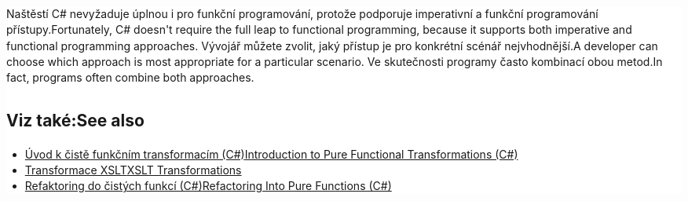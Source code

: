  <span data-ttu-id="6d8ef-166">Naštěstí C# nevyžaduje úplnou i pro funkční programování, protože podporuje imperativní a funkční programování přístupy.</span><span class="sxs-lookup"><span data-stu-id="6d8ef-166">Fortunately, C# doesn't require the full leap to functional programming, because it supports both imperative and functional programming approaches.</span></span> <span data-ttu-id="6d8ef-167">Vývojář můžete zvolit, jaký přístup je pro konkrétní scénář nejvhodnější.</span><span class="sxs-lookup"><span data-stu-id="6d8ef-167">A developer can choose which approach is most appropriate for a particular scenario.</span></span> <span data-ttu-id="6d8ef-168">Ve skutečnosti programy často kombinací obou metod.</span><span class="sxs-lookup"><span data-stu-id="6d8ef-168">In fact, programs often combine both approaches.</span></span>  
  
## <a name="see-also"></a><span data-ttu-id="6d8ef-169">Viz také:</span><span class="sxs-lookup"><span data-stu-id="6d8ef-169">See also</span></span>

- [<span data-ttu-id="6d8ef-170">Úvod k čistě funkčním transformacím (C#)</span><span class="sxs-lookup"><span data-stu-id="6d8ef-170">Introduction to Pure Functional Transformations (C#)</span></span>](../../../../csharp/programming-guide/concepts/linq/introduction-to-pure-functional-transformations.md)
- [<span data-ttu-id="6d8ef-171">Transformace XSLT</span><span class="sxs-lookup"><span data-stu-id="6d8ef-171">XSLT Transformations</span></span>](../../../../standard/data/xml/xslt-transformations.md)
- [<span data-ttu-id="6d8ef-172">Refaktoring do čistých funkcí (C#)</span><span class="sxs-lookup"><span data-stu-id="6d8ef-172">Refactoring Into Pure Functions (C#)</span></span>](../../../../csharp/programming-guide/concepts/linq/refactoring-into-pure-functions.md)
